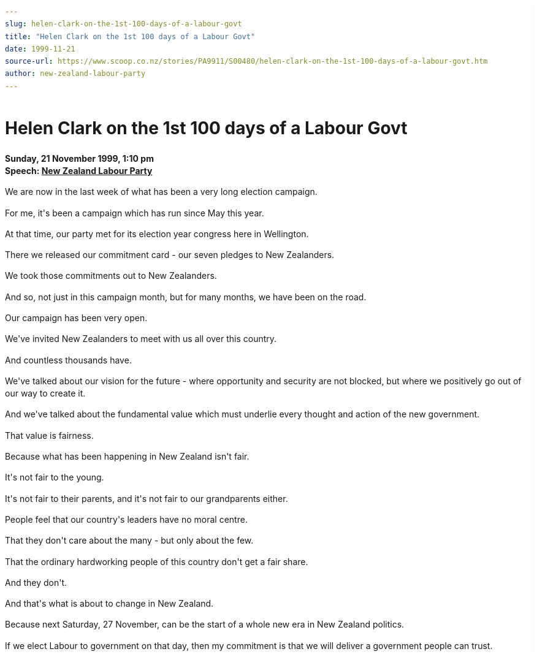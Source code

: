 ```yaml
---
slug: helen-clark-on-the-1st-100-days-of-a-labour-govt
title: "Helen Clark on the 1st 100 days of a Labour Govt"
date: 1999-11-21
source-url: https://www.scoop.co.nz/stories/PA9911/S00480/helen-clark-on-the-1st-100-days-of-a-labour-govt.htm
author: new-zealand-labour-party
---
```

Helen Clark on the 1st 100 days of a Labour Govt
================================================

**Sunday, 21 November 1999, 1:10 pm**  
**Speech: [New Zealand Labour Party](https://info.scoop.co.nz/New_Zealand_Labour_Party)**

We are now in the last week of what has been a very long election campaign.

For me, it's been a campaign which has run since May this year.

At that time, our party met for its election year congress here in Wellington.

There we released our commitment card - our seven pledges to New Zealanders.

We took those commitments out to New Zealanders.

And so, not just in this campaign month, but for many months, we have been on the road.

Our campaign has been very open.

We've invited New Zealanders to meet with us all over this country.

And countless thousands have.

We've talked about our vision for the future - where opportunity and security are not blocked, but where we positively go out of our way to create it.

And we've talked about the fundamental value which must underlie every thought and action of the new government.

That value is fairness.

Because what has been happening in New Zealand isn't fair.

It's not fair to the young.

It's not fair to their parents, and it's not fair to our grandparents either.

People feel that our country's leaders have no moral centre.

That they don't care about the many - but only about the few.

That the ordinary hardworking people of this country don't get a fair share.

And they don't.

And that's what is about to change in New Zealand.

Because next Saturday, 27 November, can be the start of a whole new era in New Zealand politics.

If we elect Labour to government on that day, then my commitment is that we will deliver a government people can trust.
